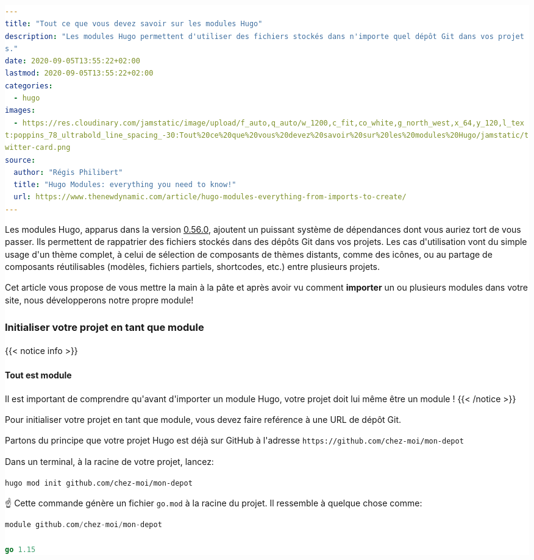```yaml
---
title: "Tout ce que vous devez savoir sur les modules Hugo"
description: "Les modules Hugo permettent d'utiliser des fichiers stockés dans n'importe quel dépôt Git dans vos projets."
date: 2020-09-05T13:55:22+02:00
lastmod: 2020-09-05T13:55:22+02:00
categories:
  - hugo
images:
  - https://res.cloudinary.com/jamstatic/image/upload/f_auto,q_auto/w_1200,c_fit,co_white,g_north_west,x_64,y_120,l_text:poppins_78_ultrabold_line_spacing_-30:Tout%20ce%20que%20vous%20devez%20savoir%20sur%20les%20modules%20Hugo/jamstatic/twitter-card.png
source:
  author: "Régis Philibert"
  title: "Hugo Modules: everything you need to know!"
  url: https://www.thenewdynamic.com/article/hugo-modules-everything-from-imports-to-create/
---
```


Les modules Hugo, apparus dans la version [0.56.0](https://gohugo.io/news/0.56.0-relnotes/), ajoutent un puissant système de dépendances dont vous auriez tort de vous passer. Ils permettent de rappatrier des fichiers stockés dans des dépôts Git dans vos projets. Les cas d'utilisation vont du simple usage d'un thème complet, à celui de sélection de composants de thèmes distants, comme des icônes, ou au partage de composants réutilisables (modèles, fichiers partiels, shortcodes, etc.) entre plusieurs projets.

Cet article vous propose de vous mettre la main à la pâte et après avoir vu comment **importer** un ou plusieurs modules dans votre site, nous développerons notre propre module!

### Initialiser votre projet en tant que module

{{< notice info >}}

#### Tout est module

Il est important de comprendre qu'avant d'importer un module Hugo, votre projet doit lui même être un module !
{{< /notice >}}

Pour initialiser votre projet en tant que module, vous devez faire reférence à une URL de dépôt Git.

Partons du principe que votre projet Hugo est déjà sur GitHub à l'adresse `https://github.com/chez-moi/mon-depot`

Dans un terminal, à la racine de votre projet, lancez:

```bash
hugo mod init github.com/chez-moi/mon-depot
```

☝️ Cette commande génère un fichier `go.mod` à la racine du projet. Il ressemble à quelque chose comme:

```go
module github.com/chez-moi/mon-depot

go 1.15
```
